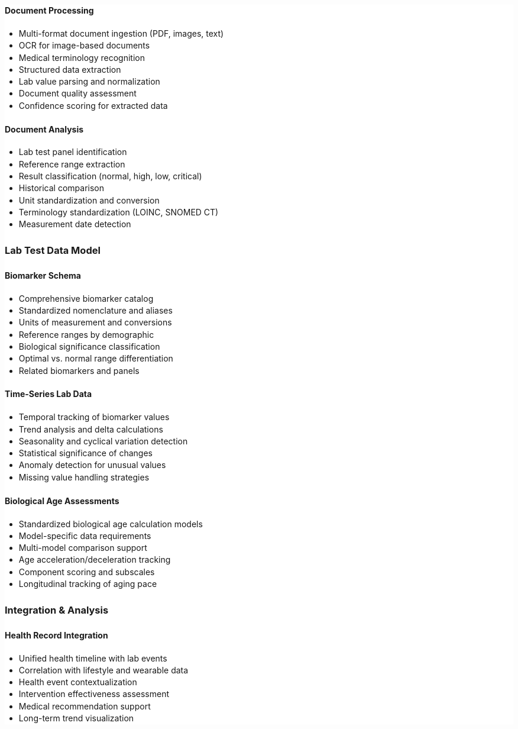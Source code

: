 #### Document Processing
- Multi-format document ingestion (PDF, images, text)
- OCR for image-based documents
- Medical terminology recognition
- Structured data extraction
- Lab value parsing and normalization
- Document quality assessment
- Confidence scoring for extracted data

#### Document Analysis
- Lab test panel identification
- Reference range extraction
- Result classification (normal, high, low, critical)
- Historical comparison
- Unit standardization and conversion
- Terminology standardization (LOINC, SNOMED CT)
- Measurement date detection

### Lab Test Data Model

#### Biomarker Schema
- Comprehensive biomarker catalog
- Standardized nomenclature and aliases
- Units of measurement and conversions
- Reference ranges by demographic
- Biological significance classification
- Optimal vs. normal range differentiation
- Related biomarkers and panels

#### Time-Series Lab Data
- Temporal tracking of biomarker values
- Trend analysis and delta calculations
- Seasonality and cyclical variation detection
- Statistical significance of changes
- Anomaly detection for unusual values
- Missing value handling strategies

#### Biological Age Assessments
- Standardized biological age calculation models
- Model-specific data requirements
- Multi-model comparison support
- Age acceleration/deceleration tracking
- Component scoring and subscales
- Longitudinal tracking of aging pace

### Integration & Analysis

#### Health Record Integration
- Unified health timeline with lab events
- Correlation with lifestyle and wearable data
- Health event contextualization
- Intervention effectiveness assessment
- Medical recommendation support
- Long-term trend visualization
